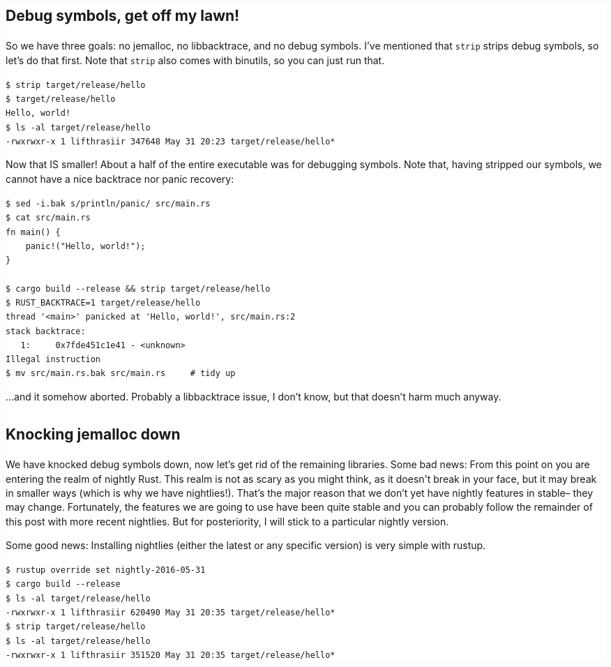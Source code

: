 ## Debug symbols, get off my lawn!

So we have three goals: no jemalloc, no libbacktrace, and no debug symbols. I’ve mentioned that `strip` strips debug symbols, so let’s do that first. Note that `strip` also comes with binutils, so you can just run that.

```console
$ strip target/release/hello
$ target/release/hello
Hello, world!
$ ls -al target/release/hello
-rwxrwxr-x 1 lifthrasiir 347648 May 31 20:23 target/release/hello*
```

Now that IS smaller! About a half of the entire executable was for debugging symbols. Note that, having stripped our symbols, we cannot have a nice backtrace nor panic recovery:

```console
$ sed -i.bak s/println/panic/ src/main.rs
$ cat src/main.rs
fn main() {
    panic!("Hello, world!");
}

$ cargo build --release && strip target/release/hello
$ RUST_BACKTRACE=1 target/release/hello
thread '<main>' panicked at 'Hello, world!', src/main.rs:2
stack backtrace:
   1:     0x7fde451c1e41 - <unknown>
Illegal instruction
$ mv src/main.rs.bak src/main.rs     # tidy up
```

…and it somehow aborted. Probably a libbacktrace issue, I don’t know, but that doesn’t harm much anyway.

## Knocking jemalloc down

We have knocked debug symbols down, now let’s get rid of the remaining libraries. Some bad news: From this point on you are entering the realm of nightly Rust. This realm is not as scary as you might think, as it doesn't break in your face, but it may break in smaller ways (which is why we have nightlies!). That’s the major reason that we don’t yet have nightly features in stable– they may change. Fortunately, the features we are going to use have been quite stable and you can probably follow the remainder of this post with more recent nightlies. But for posteriority, I will stick to a particular nightly version.

Some good news: Installing nightlies (either the latest or any specific version) is very simple with rustup.

```console
$ rustup override set nightly-2016-05-31
$ cargo build --release
$ ls -al target/release/hello
-rwxrwxr-x 1 lifthrasiir 620490 May 31 20:35 target/release/hello*
$ strip target/release/hello
$ ls -al target/release/hello
-rwxrwxr-x 1 lifthrasiir 351520 May 31 20:35 target/release/hello*
```
